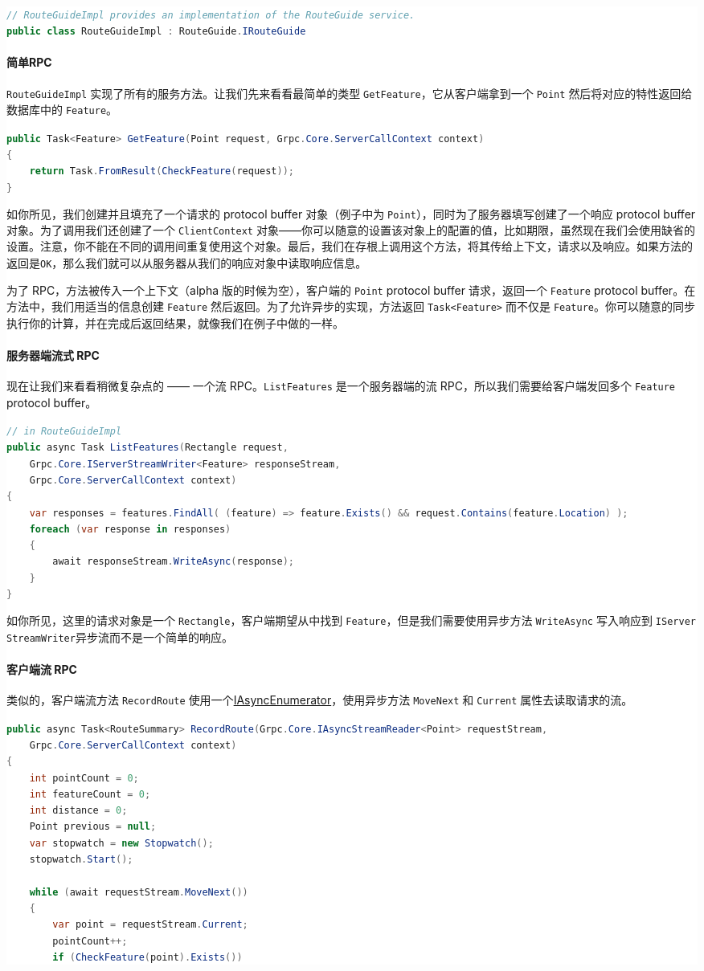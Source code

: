 ```csharp
// RouteGuideImpl provides an implementation of the RouteGuide service.
public class RouteGuideImpl : RouteGuide.IRouteGuide
```

#### 简单RPC

`RouteGuideImpl` 实现了所有的服务方法。让我们先来看看最简单的类型 `GetFeature`，它从客户端拿到一个 `Point` 然后将对应的特性返回给数据库中的 `Feature`。

```csharp
public Task<Feature> GetFeature(Point request, Grpc.Core.ServerCallContext context)
{
    return Task.FromResult(CheckFeature(request));
}
```

如你所见，我们创建并且填充了一个请求的 protocol buffer 对象（例子中为 `Point`），同时为了服务器填写创建了一个响应 protocol buffer 对象。为了调用我们还创建了一个 `ClientContext` 对象——你可以随意的设置该对象上的配置的值，比如期限，虽然现在我们会使用缺省的设置。注意，你不能在不同的调用间重复使用这个对象。最后，我们在存根上调用这个方法，将其传给上下文，请求以及响应。如果方法的返回是`OK`，那么我们就可以从服务器从我们的响应对象中读取响应信息。

为了 RPC，方法被传入一个上下文（alpha 版的时候为空），客户端的 `Point` protocol buffer 请求，返回一个 `Feature` protocol buffer。在方法中，我们用适当的信息创建 `Feature` 然后返回。为了允许异步的实现，方法返回 `Task<Feature>` 而不仅是 `Feature`。你可以随意的同步执行你的计算，并在完成后返回结果，就像我们在例子中做的一样。

#### 服务器端流式 RPC

现在让我们来看看稍微复杂点的 —— 一个流 RPC。`ListFeatures` 是一个服务器端的流 RPC，所以我们需要给客户端发回多个 `Feature` protocol buffer。

```csharp
// in RouteGuideImpl
public async Task ListFeatures(Rectangle request,
    Grpc.Core.IServerStreamWriter<Feature> responseStream,
    Grpc.Core.ServerCallContext context)
{
    var responses = features.FindAll( (feature) => feature.Exists() && request.Contains(feature.Location) );
    foreach (var response in responses)
    {
        await responseStream.WriteAsync(response);
    }
}
```

如你所见，这里的请求对象是一个 `Rectangle`，客户端期望从中找到 `Feature`，但是我们需要使用异步方法 `WriteAsync` 写入响应到 `IServerStreamWriter`异步流而不是一个简单的响应。

#### 客户端流 RPC

类似的，客户端流方法 `RecordRoute` 使用一个[IAsyncEnumerator](https://github.com/Reactive-Extensions/Rx.NET/blob/master/Ix.NET/Source/System.Interactive.Async/IAsyncEnumerator.cs)，使用异步方法 `MoveNext` 和 `Current` 属性去读取请求的流。

```csharp
public async Task<RouteSummary> RecordRoute(Grpc.Core.IAsyncStreamReader<Point> requestStream,
    Grpc.Core.ServerCallContext context)
{
    int pointCount = 0;
    int featureCount = 0;
    int distance = 0;
    Point previous = null;
    var stopwatch = new Stopwatch();
    stopwatch.Start();

    while (await requestStream.MoveNext())
    {
        var point = requestStream.Current;
        pointCount++;
        if (CheckFeature(point).Exists())
```